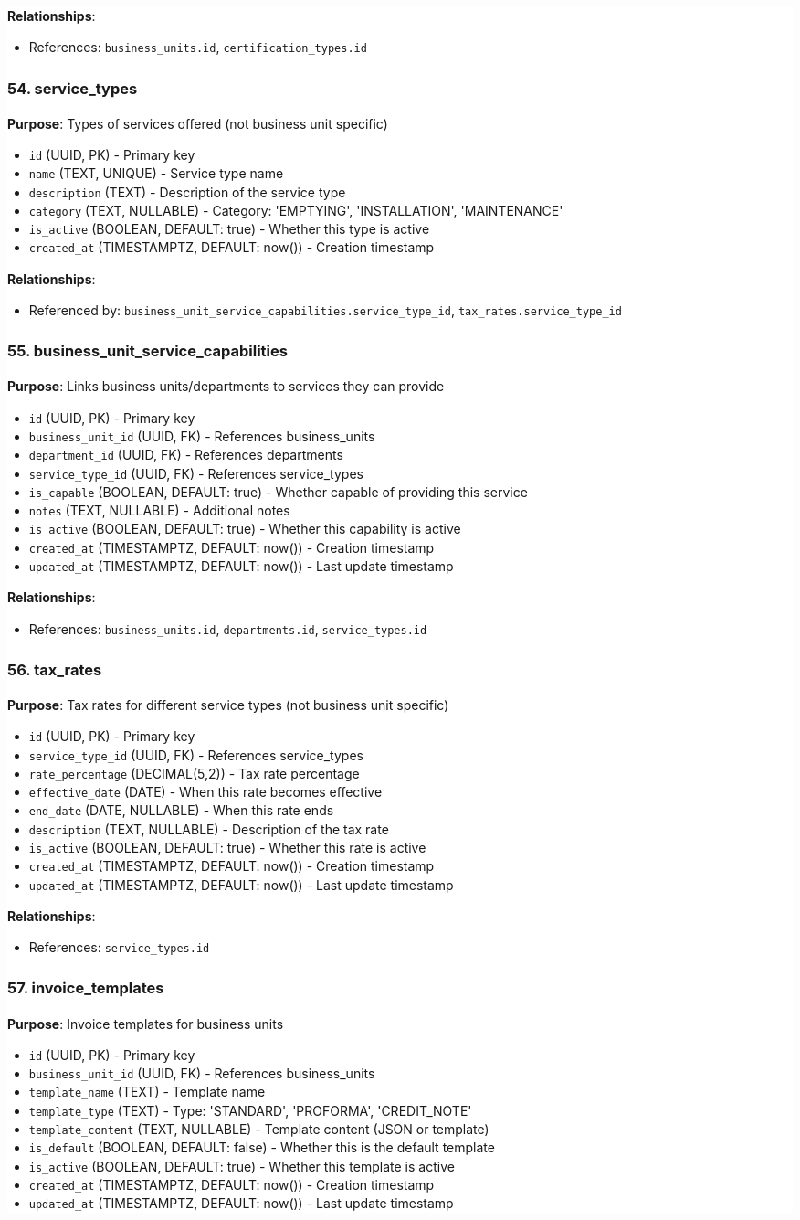 **Relationships**:
- References: `business_units.id`, `certification_types.id`

### 54. **service_types**
**Purpose**: Types of services offered (not business unit specific)
- `id` (UUID, PK) - Primary key
- `name` (TEXT, UNIQUE) - Service type name
- `description` (TEXT) - Description of the service type
- `category` (TEXT, NULLABLE) - Category: 'EMPTYING', 'INSTALLATION', 'MAINTENANCE'
- `is_active` (BOOLEAN, DEFAULT: true) - Whether this type is active
- `created_at` (TIMESTAMPTZ, DEFAULT: now()) - Creation timestamp

**Relationships**:
- Referenced by: `business_unit_service_capabilities.service_type_id`, `tax_rates.service_type_id`

### 55. **business_unit_service_capabilities**
**Purpose**: Links business units/departments to services they can provide
- `id` (UUID, PK) - Primary key
- `business_unit_id` (UUID, FK) - References business_units
- `department_id` (UUID, FK) - References departments
- `service_type_id` (UUID, FK) - References service_types
- `is_capable` (BOOLEAN, DEFAULT: true) - Whether capable of providing this service
- `notes` (TEXT, NULLABLE) - Additional notes
- `is_active` (BOOLEAN, DEFAULT: true) - Whether this capability is active
- `created_at` (TIMESTAMPTZ, DEFAULT: now()) - Creation timestamp
- `updated_at` (TIMESTAMPTZ, DEFAULT: now()) - Last update timestamp

**Relationships**:
- References: `business_units.id`, `departments.id`, `service_types.id`

### 56. **tax_rates**
**Purpose**: Tax rates for different service types (not business unit specific)
- `id` (UUID, PK) - Primary key
- `service_type_id` (UUID, FK) - References service_types
- `rate_percentage` (DECIMAL(5,2)) - Tax rate percentage
- `effective_date` (DATE) - When this rate becomes effective
- `end_date` (DATE, NULLABLE) - When this rate ends
- `description` (TEXT, NULLABLE) - Description of the tax rate
- `is_active` (BOOLEAN, DEFAULT: true) - Whether this rate is active
- `created_at` (TIMESTAMPTZ, DEFAULT: now()) - Creation timestamp
- `updated_at` (TIMESTAMPTZ, DEFAULT: now()) - Last update timestamp

**Relationships**:
- References: `service_types.id`

### 57. **invoice_templates**
**Purpose**: Invoice templates for business units
- `id` (UUID, PK) - Primary key
- `business_unit_id` (UUID, FK) - References business_units
- `template_name` (TEXT) - Template name
- `template_type` (TEXT) - Type: 'STANDARD', 'PROFORMA', 'CREDIT_NOTE'
- `template_content` (TEXT, NULLABLE) - Template content (JSON or template)
- `is_default` (BOOLEAN, DEFAULT: false) - Whether this is the default template
- `is_active` (BOOLEAN, DEFAULT: true) - Whether this template is active
- `created_at` (TIMESTAMPTZ, DEFAULT: now()) - Creation timestamp
- `updated_at` (TIMESTAMPTZ, DEFAULT: now()) - Last update timestamp
